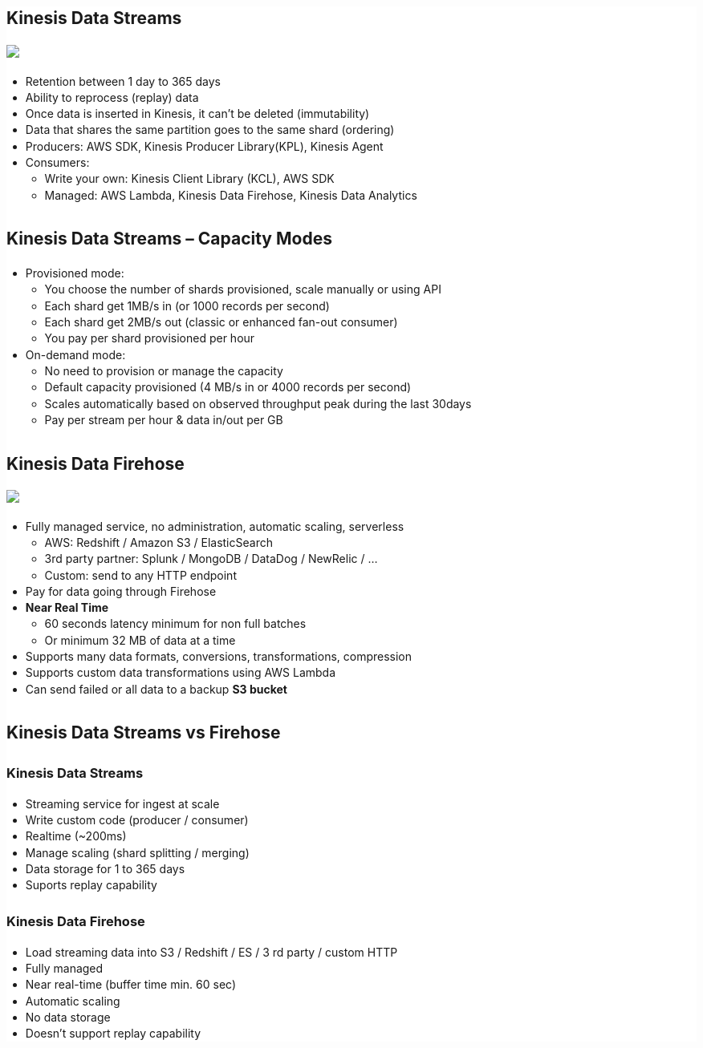 ## Kinesis Data Streams
![](https://data.terabox.com/thumbnail/53158a28c623e5784fb1ecc95aa40bae?fid=4401547290288-250528-888144365073549&rt=pr&sign=FDTAER-DCb740ccc5511e5e8fedcff06b081203-nUHbZG%2bm8Up4v28zawpO92Bhg0A%3d&expires=8h&chkbd=0&chkv=0&dp-logid=148630191436730620&dp-callid=0&time=1667289600&size=c1920_u1080&quality=90&vuk=4401547290288&ft=image&autopolicy=1)
- Retention between 1 day to 365 days
- Ability to reprocess (replay) data
- Once data is inserted in Kinesis, it can’t be deleted (immutability)
- Data that shares the same partition goes to the same shard (ordering)
- Producers: AWS SDK, Kinesis Producer Library(KPL), Kinesis Agent
- Consumers:
    - Write your own: Kinesis Client Library (KCL), AWS SDK
    - Managed: AWS Lambda, Kinesis Data Firehose, Kinesis Data Analytics

## Kinesis Data Streams – Capacity Modes
- Provisioned mode:
    - You choose the number of shards provisioned, scale manually or using API
    - Each shard get 1MB/s in (or 1000 records per second)
    - Each shard get 2MB/s out (classic or enhanced fan-out consumer)
    - You pay per shard provisioned per hour
- On-demand mode:
    - No need to provision or manage the capacity
    - Default capacity provisioned (4 MB/s in or 4000 records per second)
    - Scales automatically based on observed throughput peak during the last 30days
    - Pay per stream per hour & data in/out per GB

## Kinesis Data Firehose
![](https://data.terabox.com/thumbnail/a87fe08448661bf47728bf5964cdb514?fid=4401547290288-250528-28993844855522&rt=pr&sign=FDTAER-DCb740ccc5511e5e8fedcff06b081203-BXS0G9aKyYcpu5C%2bxeTeU4644sE%3d&expires=8h&chkbd=0&chkv=0&dp-logid=148365350066619248&dp-callid=0&time=1667286000&size=c1920_u1080&quality=90&vuk=4401547290288&ft=image&autopolicy=1)
- Fully managed service, no administration, automatic scaling, serverless
    - AWS: Redshift / Amazon S3 / ElasticSearch
    - 3rd party partner: Splunk / MongoDB / DataDog / NewRelic / …
    - Custom: send to any HTTP endpoint
- Pay for data going through Firehose
- **Near Real Time**
    - 60 seconds latency minimum for non full batches
    - Or minimum 32 MB of data at a time
- Supports many data formats, conversions, transformations, compression
- Supports custom data transformations using AWS Lambda
- Can send failed or all data to a backup **S3 bucket**

## Kinesis Data Streams vs Firehose
### Kinesis Data Streams
- Streaming service for ingest at scale
- Write custom code (producer / consumer)
- Realtime (~200ms)
- Manage scaling (shard splitting / merging)
- Data storage for 1 to 365 days
- Suports replay capability

### Kinesis Data Firehose
- Load streaming data into S3 / Redshift /
ES / 3 rd party / custom HTTP
- Fully managed
- Near real-time (buffer time min. 60 sec)
- Automatic scaling
- No data storage
- Doesn’t support replay capability
